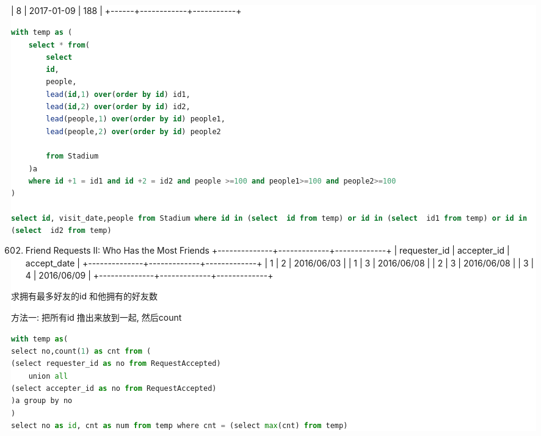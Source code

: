 | 8    | 2017-01-09 | 188       |
+------+------------+-----------+



```sql
with temp as (
    select * from(
        select 
        id, 
        people,
        lead(id,1) over(order by id) id1,
        lead(id,2) over(order by id) id2,
        lead(people,1) over(order by id) people1,
        lead(people,2) over(order by id) people2

        from Stadium
    )a
    where id +1 = id1 and id +2 = id2 and people >=100 and people1>=100 and people2>=100
)

select id, visit_date,people from Stadium where id in (select  id from temp) or id in (select  id1 from temp) or id in (select  id2 from temp)
```

602. Friend Requests II: Who Has the Most Friends
+--------------+-------------+-------------+
| requester_id | accepter_id | accept_date |
+--------------+-------------+-------------+
| 1            | 2           | 2016/06/03  |
| 1            | 3           | 2016/06/08  |
| 2            | 3           | 2016/06/08  |
| 3            | 4           | 2016/06/09  |
+--------------+-------------+-------------+

求拥有最多好友的id  和他拥有的好友数


方法一:
把所有id 撸出来放到一起, 然后count
```py
with temp as(
select no,count(1) as cnt from (
(select requester_id as no from RequestAccepted)
    union all
(select accepter_id as no from RequestAccepted)
)a group by no
) 
select no as id, cnt as num from temp where cnt = (select max(cnt) from temp)
```
